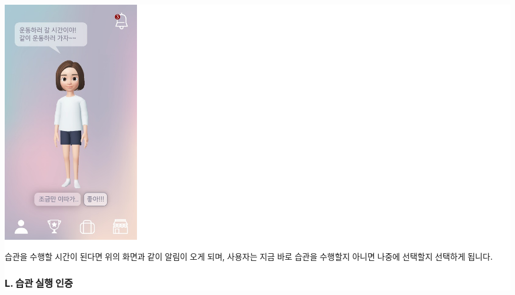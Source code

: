 <img src="img/20.jpg" height="400">

습관을 수행할 시간이 된다면 위의 화면과 같이 알림이 오게 되며, 사용자는 지금 바로 습관을 수행할지 아니면 나중에 선택할지 선택하게 됩니다.

### L. 습관 실행 인증